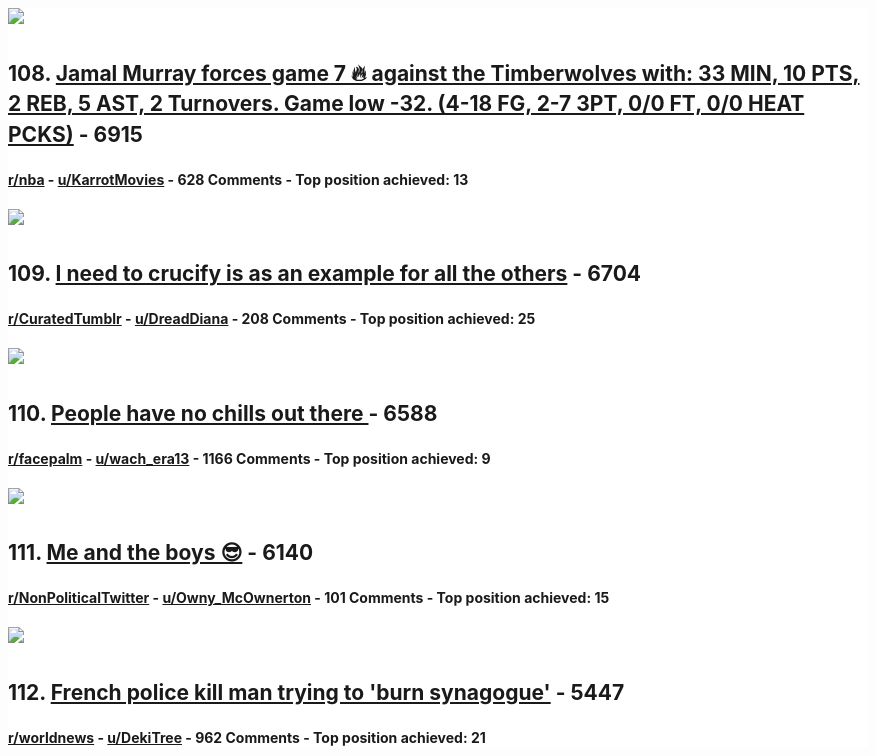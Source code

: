 <a href="https://v.redd.it/m49xoo2b1v0d1"><img src="https://external-preview.redd.it/YTV1OHhvMmIxdjBkMT9rEDl_r_rp8WuzC6FR9DWiphHTcDZ3QQgyxhw4EShn.png?width=140&amp;height=140&amp;crop=140:140,smart&amp;format=jpg&amp;v=enabled&amp;lthumb=true&amp;s=73a781db93925a89fcf2174baffd358b7349e1c0"></img></a>

## 108. [Jamal Murray forces game 7 🔥 against the Timberwolves with: 33 MIN, 10 PTS, 2 REB, 5 AST, 2 Turnovers. Game low -32. (4-18 FG, 2-7 3PT, 0/0 FT, 0/0 HEAT PCKS)](http://reddit.com/r/nba/comments/1ctv3ht/jamal_murray_forces_game_7_against_the/) - 6915
#### [r/nba](http://reddit.com/r/nba) - [u/KarrotMovies](http://reddit.com/u/KarrotMovies) - 628 Comments - Top position achieved: 13

<a href="https://www.nba.com/game/den-vs-min-0042300236/box-score"><img src="https://a.thumbs.redditmedia.com/avC_5gSFoEjLi5HX0EAq8gwg8Zuy53nrBaf_QCs4KU4.jpg"></img></a>

## 109. [I need to crucify is as an example for all the others](http://reddit.com/r/CuratedTumblr/comments/1cu4myx/i_need_to_crucify_is_as_an_example_for_all_the/) - 6704
#### [r/CuratedTumblr](http://reddit.com/r/CuratedTumblr) - [u/DreadDiana](http://reddit.com/u/DreadDiana) - 208 Comments - Top position achieved: 25

<a href="https://i.redd.it/41yfd1gtop0d1.jpeg"><img src="https://b.thumbs.redditmedia.com/dOXOXYjqOdJgL5nIwT3mWQ4JrcLUeQ6lY2IowcsMKRE.jpg"></img></a>

## 110. [People have no chills out there ](http://reddit.com/r/facepalm/comments/1cu1sfr/people_have_no_chills_out_there/) - 6588
#### [r/facepalm](http://reddit.com/r/facepalm) - [u/wach_era13](http://reddit.com/u/wach_era13) - 1166 Comments - Top position achieved: 9

<a href="https://i.redd.it/rehz4d9sqy0d1.jpeg"><img src="https://b.thumbs.redditmedia.com/3hQud6Q1-1IIFFarfnPbQuW6gXiLKorKY0DI08TjOzc.jpg"></img></a>

## 111. [Me and the boys 😎](http://reddit.com/r/NonPoliticalTwitter/comments/1cuhgsv/me_and_the_boys/) - 6140
#### [r/NonPoliticalTwitter](http://reddit.com/r/NonPoliticalTwitter) - [u/Owny_McOwnerton](http://reddit.com/u/Owny_McOwnerton) - 101 Comments - Top position achieved: 15

<a href="https://i.redd.it/q1nrn8tl621d1.jpeg"><img src="https://b.thumbs.redditmedia.com/AaxbEP4i0mcFzOW1lvVmfVjQC1IuDkI00s1nGm9dYTM.jpg"></img></a>

## 112. [French police kill man trying to 'burn synagogue'](http://reddit.com/r/worldnews/comments/1ctywub/french_police_kill_man_trying_to_burn_synagogue/) - 5447
#### [r/worldnews](http://reddit.com/r/worldnews) - [u/DekiTree](http://reddit.com/u/DekiTree) - 962 Comments - Top position achieved: 21
